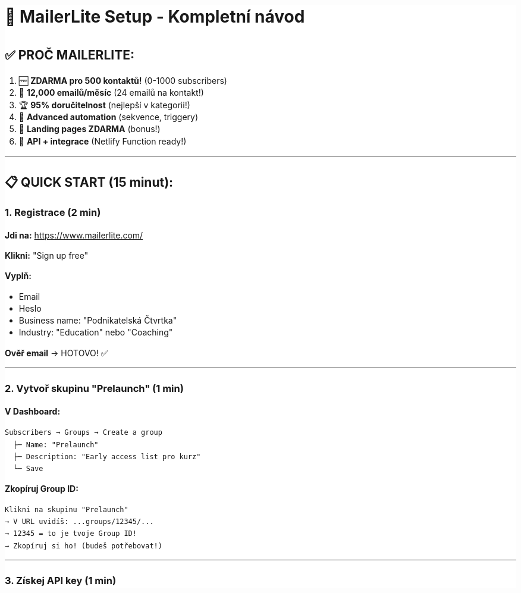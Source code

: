 # 📧 MailerLite Setup - Kompletní návod

## ✅ PROČ MAILERLITE:

1. 🆓 **ZDARMA pro 500 kontaktů!** (0-1000 subscribers)
2. 📧 **12,000 emailů/měsíc** (24 emailů na kontakt!)
3. 🏆 **95% doručitelnost** (nejlepší v kategorii!)
4. 🚀 **Advanced automation** (sekvence, triggery)
5. 🎨 **Landing pages ZDARMA** (bonus!)
6. 🔧 **API + integrace** (Netlify Function ready!)

---

## 📋 QUICK START (15 minut):

### **1. Registrace (2 min)**

**Jdi na:** https://www.mailerlite.com/

**Klikni:** "Sign up free"

**Vyplň:**
- Email
- Heslo
- Business name: "Podnikatelská Čtvrtka"
- Industry: "Education" nebo "Coaching"

**Ověř email** → HOTOVO! ✅

---

### **2. Vytvoř skupinu "Prelaunch" (1 min)**

**V Dashboard:**
```
Subscribers → Groups → Create a group
  ├─ Name: "Prelaunch"
  ├─ Description: "Early access list pro kurz"
  └─ Save
```

**Zkopíruj Group ID:**
```
Klikni na skupinu "Prelaunch"
→ V URL uvidíš: ...groups/12345/...
→ 12345 = to je tvoje Group ID!
→ Zkopíruj si ho! (budeš potřebovat!)
```

---

### **3. Získej API key (1 min)**
